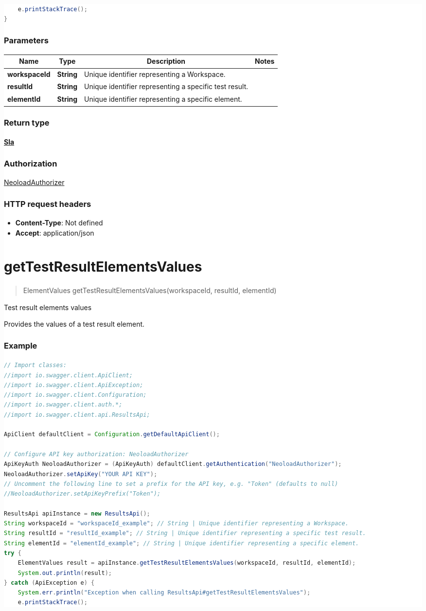 ```java
    e.printStackTrace();
}
```

### Parameters

Name | Type | Description  | Notes
------------- | ------------- | ------------- | -------------
 **workspaceId** | **String**| Unique identifier representing a Workspace. |
 **resultId** | **String**| Unique identifier representing a specific test result. |
 **elementId** | **String**| Unique identifier representing a specific element. |

### Return type

[**Sla**](Sla.md)

### Authorization

[NeoloadAuthorizer](../README.md#NeoloadAuthorizer)

### HTTP request headers

 - **Content-Type**: Not defined
 - **Accept**: application/json

<a name="getTestResultElementsValues"></a>
# **getTestResultElementsValues**
> ElementValues getTestResultElementsValues(workspaceId, resultId, elementId)

Test result elements values

Provides the values of a test result element.

### Example
```java
// Import classes:
//import io.swagger.client.ApiClient;
//import io.swagger.client.ApiException;
//import io.swagger.client.Configuration;
//import io.swagger.client.auth.*;
//import io.swagger.client.api.ResultsApi;

ApiClient defaultClient = Configuration.getDefaultApiClient();

// Configure API key authorization: NeoloadAuthorizer
ApiKeyAuth NeoloadAuthorizer = (ApiKeyAuth) defaultClient.getAuthentication("NeoloadAuthorizer");
NeoloadAuthorizer.setApiKey("YOUR API KEY");
// Uncomment the following line to set a prefix for the API key, e.g. "Token" (defaults to null)
//NeoloadAuthorizer.setApiKeyPrefix("Token");

ResultsApi apiInstance = new ResultsApi();
String workspaceId = "workspaceId_example"; // String | Unique identifier representing a Workspace.
String resultId = "resultId_example"; // String | Unique identifier representing a specific test result.
String elementId = "elementId_example"; // String | Unique identifier representing a specific element.
try {
    ElementValues result = apiInstance.getTestResultElementsValues(workspaceId, resultId, elementId);
    System.out.println(result);
} catch (ApiException e) {
    System.err.println("Exception when calling ResultsApi#getTestResultElementsValues");
    e.printStackTrace();
```